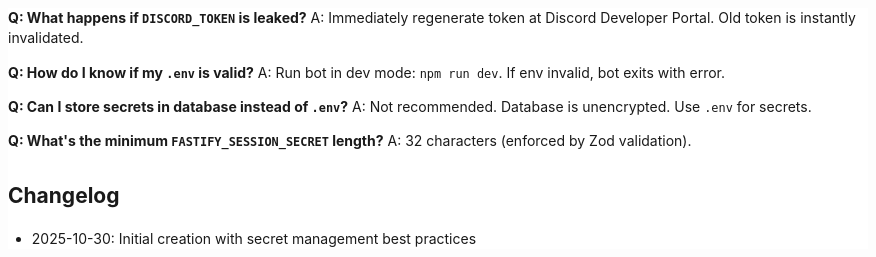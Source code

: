 **Q: What happens if `DISCORD_TOKEN` is leaked?**
A: Immediately regenerate token at Discord Developer Portal. Old token is instantly invalidated.

**Q: How do I know if my `.env` is valid?**
A: Run bot in dev mode: `npm run dev`. If env invalid, bot exits with error.

**Q: Can I store secrets in database instead of `.env`?**
A: Not recommended. Database is unencrypted. Use `.env` for secrets.

**Q: What's the minimum `FASTIFY_SESSION_SECRET` length?**
A: 32 characters (enforced by Zod validation).

## Changelog

- 2025-10-30: Initial creation with secret management best practices
